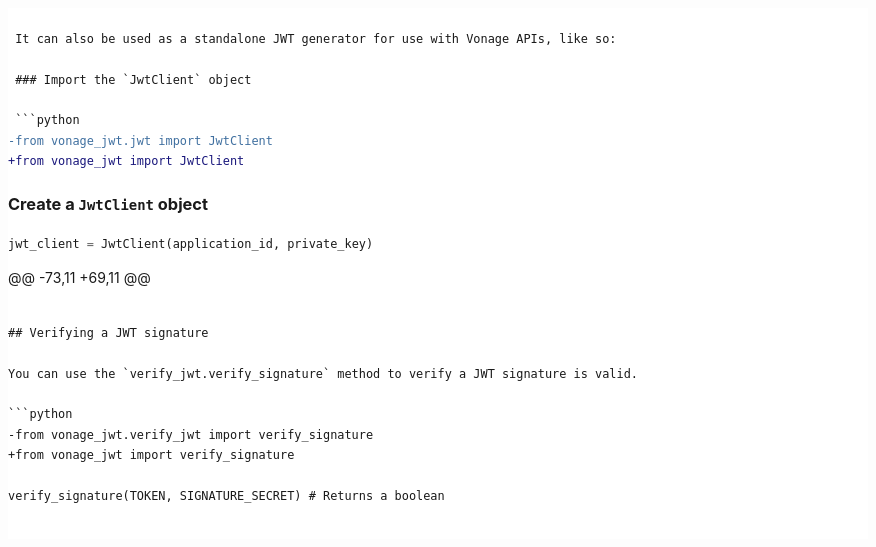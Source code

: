 ```diff
 
 It can also be used as a standalone JWT generator for use with Vonage APIs, like so:
 
 ### Import the `JwtClient` object
 
 ```python
-from vonage_jwt.jwt import JwtClient
+from vonage_jwt import JwtClient
 ```
 
 ### Create a `JwtClient` object
 
 ```python
 jwt_client = JwtClient(application_id, private_key)
 ```
@@ -73,11 +69,11 @@
 ```
 
 ## Verifying a JWT signature
 
 You can use the `verify_jwt.verify_signature` method to verify a JWT signature is valid.
 
 ```python
-from vonage_jwt.verify_jwt import verify_signature
+from vonage_jwt import verify_signature
 
 verify_signature(TOKEN, SIGNATURE_SECRET) # Returns a boolean
 ```
```

